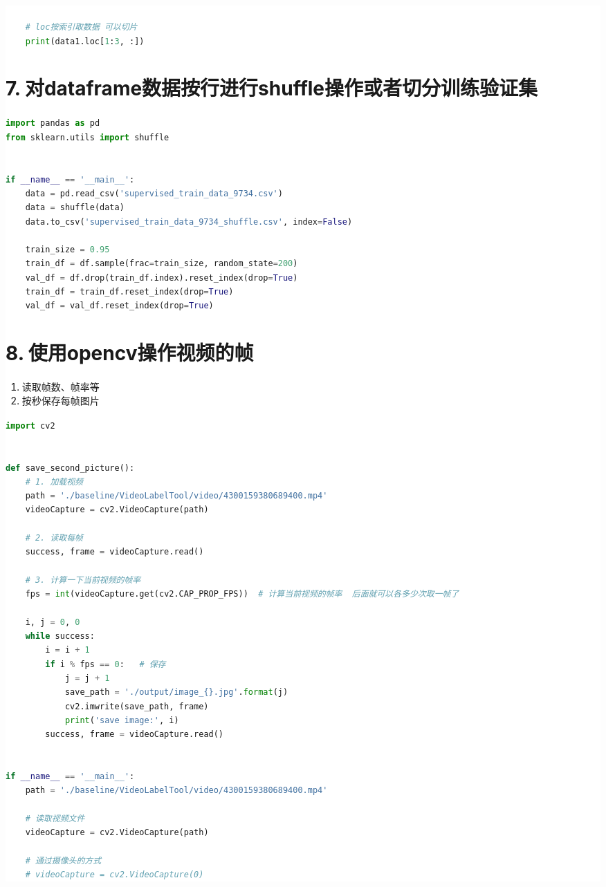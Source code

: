 ```python

    # loc按索引取数据 可以切片
    print(data1.loc[1:3, :])
```

# 7. 对dataframe数据按行进行shuffle操作或者切分训练验证集

```python
import pandas as pd
from sklearn.utils import shuffle


if __name__ == '__main__':
    data = pd.read_csv('supervised_train_data_9734.csv')
    data = shuffle(data)
    data.to_csv('supervised_train_data_9734_shuffle.csv', index=False)
    
    train_size = 0.95
    train_df = df.sample(frac=train_size, random_state=200)
    val_df = df.drop(train_df.index).reset_index(drop=True)
    train_df = train_df.reset_index(drop=True)
    val_df = val_df.reset_index(drop=True)
```

# 8. 使用opencv操作视频的帧

1. 读取帧数、帧率等
2. 按秒保存每帧图片

```python
import cv2


def save_second_picture():
    # 1. 加载视频
    path = './baseline/VideoLabelTool/video/4300159380689400.mp4'
    videoCapture = cv2.VideoCapture(path)

    # 2. 读取每帧
    success, frame = videoCapture.read()

    # 3. 计算一下当前视频的帧率
    fps = int(videoCapture.get(cv2.CAP_PROP_FPS))  # 计算当前视频的帧率  后面就可以各多少次取一帧了

    i, j = 0, 0
    while success:
        i = i + 1
        if i % fps == 0:   # 保存
            j = j + 1
            save_path = './output/image_{}.jpg'.format(j)
            cv2.imwrite(save_path, frame)
            print('save image:', i)
        success, frame = videoCapture.read()


if __name__ == '__main__':
    path = './baseline/VideoLabelTool/video/4300159380689400.mp4'

    # 读取视频文件
    videoCapture = cv2.VideoCapture(path)

    # 通过摄像头的方式
    # videoCapture = cv2.VideoCapture(0)
```